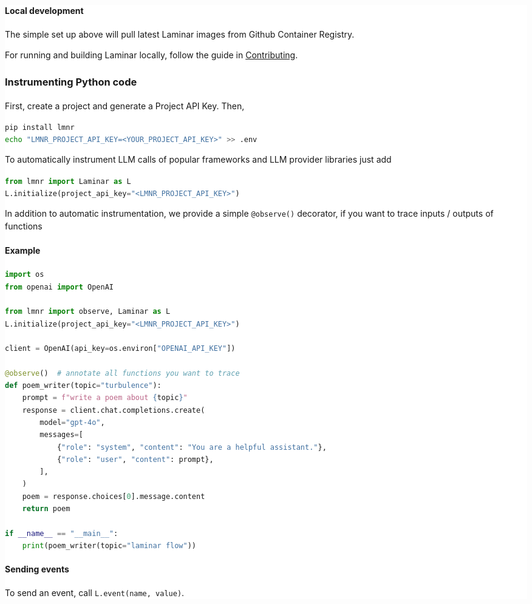 #### Local development

The simple set up above will pull latest Laminar images from Github Container Registry.

For running and building Laminar locally, follow the guide in [Contributing](/CONTRIBUTING.md).

### Instrumenting Python code

First, create a project and generate a Project API Key. Then,

```sh
pip install lmnr
echo "LMNR_PROJECT_API_KEY=<YOUR_PROJECT_API_KEY>" >> .env
```

To automatically instrument LLM calls of popular frameworks and LLM provider libraries just add
```python
from lmnr import Laminar as L
L.initialize(project_api_key="<LMNR_PROJECT_API_KEY>")
```

In addition to automatic instrumentation, we provide a simple `@observe()` decorator, if you want to trace inputs / outputs of functions
#### Example

```python
import os
from openai import OpenAI

from lmnr import observe, Laminar as L
L.initialize(project_api_key="<LMNR_PROJECT_API_KEY>")

client = OpenAI(api_key=os.environ["OPENAI_API_KEY"])

@observe()  # annotate all functions you want to trace
def poem_writer(topic="turbulence"):
    prompt = f"write a poem about {topic}"
    response = client.chat.completions.create(
        model="gpt-4o",
        messages=[
            {"role": "system", "content": "You are a helpful assistant."},
            {"role": "user", "content": prompt},
        ],
    )
    poem = response.choices[0].message.content
    return poem

if __name__ == "__main__":
    print(poem_writer(topic="laminar flow"))
```


#### Sending events

To send an event, call `L.event(name, value)`.
